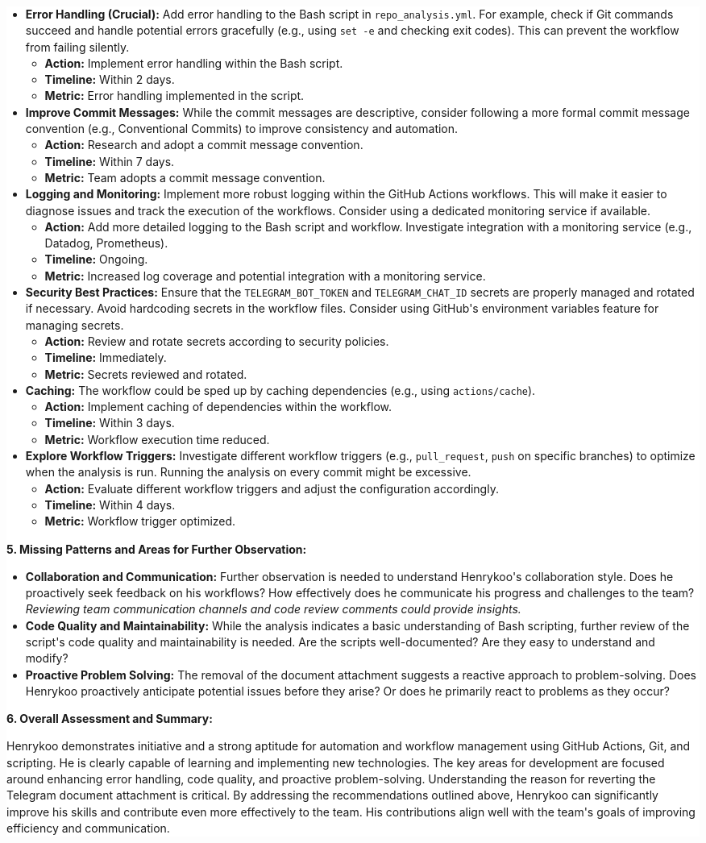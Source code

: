 *   **Error Handling (Crucial):** Add error handling to the Bash script in `repo_analysis.yml`. For example, check if Git commands succeed and handle potential errors gracefully (e.g., using `set -e` and checking exit codes). This can prevent the workflow from failing silently.
    *   **Action:** Implement error handling within the Bash script.
    *   **Timeline:** Within 2 days.
    *   **Metric:** Error handling implemented in the script.
*   **Improve Commit Messages:** While the commit messages are descriptive, consider following a more formal commit message convention (e.g., Conventional Commits) to improve consistency and automation.
    *   **Action:** Research and adopt a commit message convention.
    *   **Timeline:** Within 7 days.
    *   **Metric:** Team adopts a commit message convention.
*   **Logging and Monitoring:** Implement more robust logging within the GitHub Actions workflows.  This will make it easier to diagnose issues and track the execution of the workflows. Consider using a dedicated monitoring service if available.
    *   **Action:**  Add more detailed logging to the Bash script and workflow. Investigate integration with a monitoring service (e.g., Datadog, Prometheus).
    *   **Timeline:** Ongoing.
    *   **Metric:** Increased log coverage and potential integration with a monitoring service.
*   **Security Best Practices:**  Ensure that the `TELEGRAM_BOT_TOKEN` and `TELEGRAM_CHAT_ID` secrets are properly managed and rotated if necessary.  Avoid hardcoding secrets in the workflow files.  Consider using GitHub's environment variables feature for managing secrets.
    *   **Action:** Review and rotate secrets according to security policies.
    *   **Timeline:** Immediately.
    *   **Metric:** Secrets reviewed and rotated.
*   **Caching:** The workflow could be sped up by caching dependencies (e.g., using `actions/cache`).
    *   **Action:** Implement caching of dependencies within the workflow.
    *   **Timeline:** Within 3 days.
    *   **Metric:** Workflow execution time reduced.
*   **Explore Workflow Triggers:** Investigate different workflow triggers (e.g., `pull_request`, `push` on specific branches) to optimize when the analysis is run.  Running the analysis on every commit might be excessive.
    *   **Action:** Evaluate different workflow triggers and adjust the configuration accordingly.
    *   **Timeline:** Within 4 days.
    *   **Metric:** Workflow trigger optimized.

**5. Missing Patterns and Areas for Further Observation:**

*   **Collaboration and Communication:** Further observation is needed to understand Henrykoo's collaboration style. Does he proactively seek feedback on his workflows?  How effectively does he communicate his progress and challenges to the team? *Reviewing team communication channels and code review comments could provide insights.*
*   **Code Quality and Maintainability:** While the analysis indicates a basic understanding of Bash scripting, further review of the script's code quality and maintainability is needed.  Are the scripts well-documented? Are they easy to understand and modify?
*   **Proactive Problem Solving:** The removal of the document attachment suggests a reactive approach to problem-solving. Does Henrykoo proactively anticipate potential issues before they arise? Or does he primarily react to problems as they occur?

**6. Overall Assessment and Summary:**

Henrykoo demonstrates initiative and a strong aptitude for automation and workflow management using GitHub Actions, Git, and scripting. He is clearly capable of learning and implementing new technologies. The key areas for development are focused around enhancing error handling, code quality, and proactive problem-solving. Understanding the reason for reverting the Telegram document attachment is critical. By addressing the recommendations outlined above, Henrykoo can significantly improve his skills and contribute even more effectively to the team. His contributions align well with the team's goals of improving efficiency and communication.
